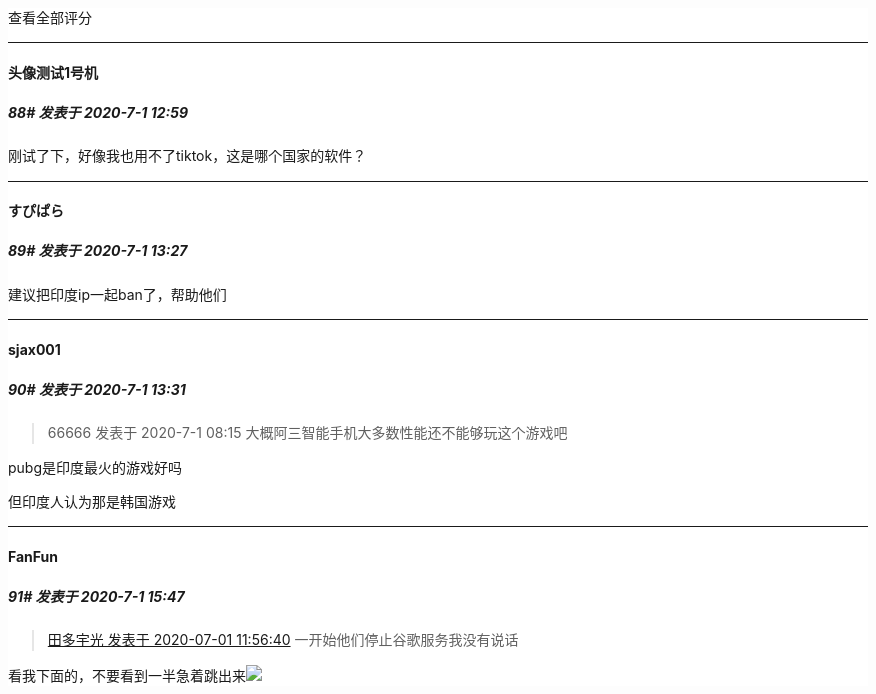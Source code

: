 

查看全部评分






-----

####  头像测试1号机  
##### 88#       发表于 2020-7-1 12:59




刚试了下，好像我也用不了tiktok，这是哪个国家的软件？







-----

####  すぴぱら  
##### 89#       发表于 2020-7-1 13:27




建议把印度ip一起ban了，帮助他们







-----

####  sjax001  
##### 90#       发表于 2020-7-1 13:31



<blockquote>66666 发表于 2020-7-1 08:15
大概阿三智能手机大多数性能还不能够玩这个游戏吧</blockquote>
pubg是印度最火的游戏好吗

但印度人认为那是韩国游戏







-----

####  FanFun  
##### 91#       发表于 2020-7-1 15:47



<blockquote><a href="httphttps://bbs.saraba1st.com/2b/forum.php?mod=redirect&amp;goto=findpost&amp;pid=48021432&amp;ptid=1945056" target="_blank">田多宇光 发表于 2020-07-01 11:56:40</a>
一开始他们停止谷歌服务我没有说话</blockquote>看我下面的，不要看到一半急着跳出来<img src="https://static.saraba1st.com/image/smiley/face2017/035.png" referrerpolicy="no-referrer">
